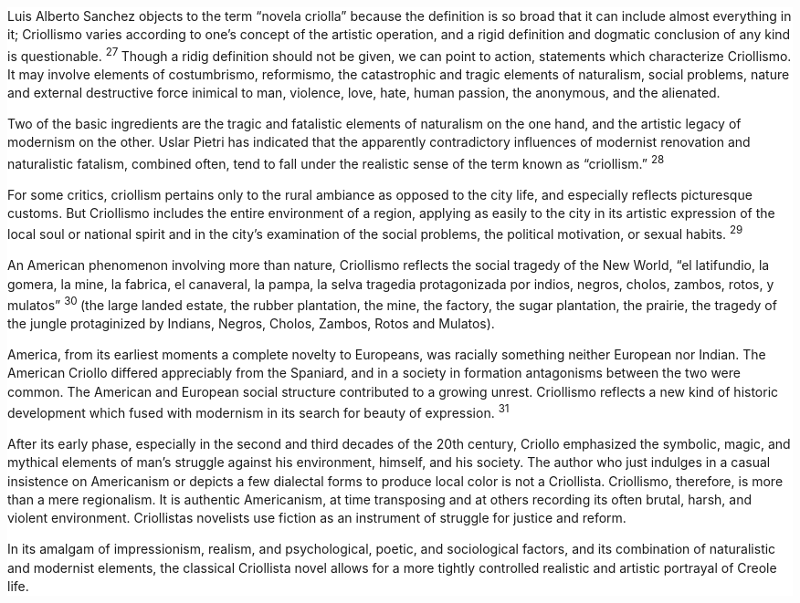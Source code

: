 <p>
Luis Alberto Sanchez objects to the term “novela criolla” because the definition is so broad that it can include almost everything in it; Criollismo varies according to one’s concept of the artistic operation, and a rigid definition and dogmatic conclusion of any kind is questionable.
<sup>
27
</sup>
Though a ridig definition should not be given, we can point to action, statements which characterize Criollismo. It may involve elements of costumbrismo, reformismo, the catastrophic and tragic elements of naturalism, social problems, nature and external destructive force inimical to man, violence, love, hate, human passion, the anonymous, and the alienated.
</p>
<p>
Two of the basic ingredients are the tragic and fatalistic elements of naturalism on the one hand, and the artistic legacy of modernism on the other. Uslar Pietri has indicated that the apparently contradictory influences of modernist renovation and naturalistic fatalism, combined often, tend to fall under the realistic sense of the term known as “criollism.”
<sup>
28
</sup>
</p>
<p>
For some critics, criollism pertains only to the rural ambiance as opposed to the city life, and especially reflects picturesque customs. But Criollismo includes the entire environment of a region, applying as easily to the city in its artistic expression of the local soul or national spirit and in the city’s examination of the social problems, the political motivation, or sexual habits.
<sup>
29
</sup>
</p>
<p>
An American phenomenon involving more than nature, Criollismo reflects the social tragedy of the New World, “el latifundio, la gomera, la mine, la fabrica, el canaveral, la pampa, la selva tragedia protagonizada por indios, negros, cholos, zambos, rotos, y mulatos”
<sup>
30
</sup>
(the large landed estate, the rubber plantation, the mine, the factory, the sugar plantation, the prairie, the tragedy of the jungle protaginized by Indians, Negros, Cholos, Zambos, Rotos and Mulatos).
</p>
<p>
America, from its earliest moments a complete novelty to Europeans, was racially something neither European nor Indian. The American Criollo differed appreciably from the Spaniard, and in a society in formation antagonisms between the two were common. The American and European social structure contributed to a growing unrest. Criollismo reflects a new kind of historic development which fused with modernism in its search for beauty of expression.
<sup>
31
</sup>
</p>
<p>
After its early phase, especially in the second and third decades of the 20th century, Criollo emphasized the symbolic, magic, and mythical elements of man’s struggle against his environment, himself, and his society. The author who just indulges in a casual insistence on Americanism or depicts a few dialectal forms to produce local color is not a Criollista. Criollismo, therefore, is more than a mere regionalism. It is authentic Americanism, at time transposing and at others recording its often brutal, harsh, and violent environment. Criollistas novelists use fiction as an instrument of struggle for justice and reform.
</p>
<p>
In its amalgam of impressionism, realism, and psychological, poetic, and sociological factors, and its combination of naturalistic and modernist elements, the classical Criollista novel allows for a more tightly controlled realistic and artistic portrayal of Creole life.
